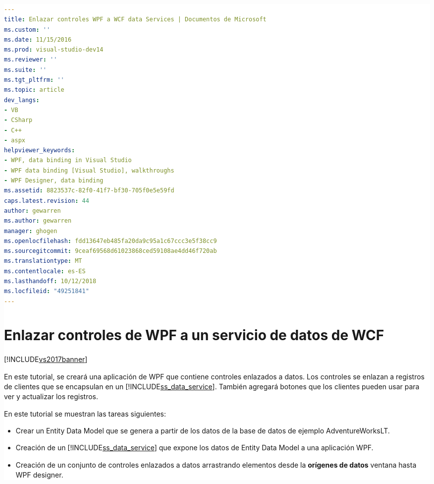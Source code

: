 ```yaml
---
title: Enlazar controles WPF a WCF data Services | Documentos de Microsoft
ms.custom: ''
ms.date: 11/15/2016
ms.prod: visual-studio-dev14
ms.reviewer: ''
ms.suite: ''
ms.tgt_pltfrm: ''
ms.topic: article
dev_langs:
- VB
- CSharp
- C++
- aspx
helpviewer_keywords:
- WPF, data binding in Visual Studio
- WPF data binding [Visual Studio], walkthroughs
- WPF Designer, data binding
ms.assetid: 8823537c-82f0-41f7-bf30-705f0e5e59fd
caps.latest.revision: 44
author: gewarren
ms.author: gewarren
manager: ghogen
ms.openlocfilehash: fdd13647eb485fa20da9c95a1c67ccc3e5f38cc9
ms.sourcegitcommit: 9ceaf69568d61023868ced59108ae4dd46f720ab
ms.translationtype: MT
ms.contentlocale: es-ES
ms.lasthandoff: 10/12/2018
ms.locfileid: "49251841"
---
```

# <a name="bind-wpf-controls-to-a-wcf-data-service"></a>Enlazar controles de WPF a un servicio de datos de WCF
[!INCLUDE[vs2017banner](../includes/vs2017banner.md)]

  
En este tutorial, se creará una aplicación de WPF que contiene controles enlazados a datos. Los controles se enlazan a registros de clientes que se encapsulan en un [!INCLUDE[ss_data_service](../includes/ss-data-service-md.md)]. También agregará botones que los clientes pueden usar para ver y actualizar los registros.  
  
 En este tutorial se muestran las tareas siguientes:  
  
-   Crear un Entity Data Model que se genera a partir de los datos de la base de datos de ejemplo AdventureWorksLT.  
  
-   Creación de un [!INCLUDE[ss_data_service](../includes/ss-data-service-md.md)] que expone los datos de Entity Data Model a una aplicación WPF.  
  
-   Creación de un conjunto de controles enlazados a datos arrastrando elementos desde la **orígenes de datos** ventana hasta WPF designer.  
  